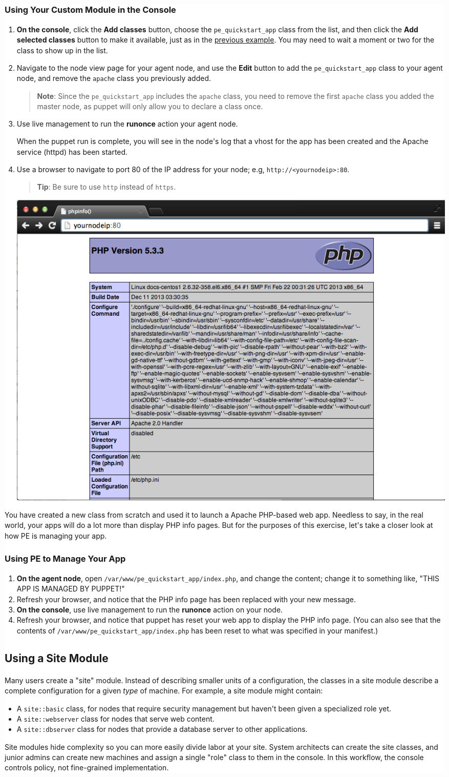### Using Your Custom Module in the Console

[php_info]: ./images/quick/php_info.png

1. **On the console**, click the __Add classes__ button, choose the `pe_quickstart_app` class from the list, and then click the __Add selected classes__ button to make it available, just as in the [previous example](./quick_start.html#using-modules-in-the-console). You may need to wait a moment or two for the class to show up in the list.
2. Navigate to the node view page for your agent node, and use the __Edit__ button to add the `pe_quickstart_app` class to your agent node, and remove the `apache` class you previously added.

   >**Note**: Since the `pe_quickstart_app` includes the `apache` class, you need to remove the first `apache` class you added the master node, as puppet will only allow you to declare a class once. 

3. Use live management to run the __runonce__ action your agent node. 

     When the puppet run is complete, you will see in the node's log that a vhost for the app has been created and the Apache service (httpd) has been started.
     
4. Use a browser to navigate to port 80 of the IP address for your node; e.g, `http://<yournodeip>:80`.

   >**Tip**: Be sure to use `http` instead of `https`.

   ![PHP Info Page][php_info]
       
You have created a new class from scratch and used it to launch a Apache PHP-based web app. Needless to say, in the real world, your apps will do a lot more than display PHP info pages. But for the purposes of this exercise, let's take a closer look at how PE is managing your app. 

### Using PE to Manage Your App

1. **On the agent node**, open `/var/www/pe_quickstart_app/index.php`, and change the content; change it to something like, "THIS APP IS MANAGED BY PUPPET!"
2. Refresh your browser, and notice that the PHP info page has been replaced with your new message.
3. **On the console**, use live management to run the __runonce__ action on your node.
4. Refresh your browser, and notice that puppet has reset your web app to display the PHP info page. (You can also see that the contents of `/var/www/pe_quickstart_app/index.php` has been reset to what was specified in your manifest.)

Using a Site Module
-----

Many users create a "site" module. Instead of describing smaller units of a configuration, the classes in a site module describe a complete configuration for a given *type* of machine. For example, a site module might contain:

* A `site::basic` class, for nodes that require security management but haven't been given a specialized role yet.
* A `site::webserver` class for nodes that serve web content.
* A `site::dbserver` class for nodes that provide a database server to other applications.

Site modules hide complexity so you can more easily divide labor at your site. System architects can create the site classes, and junior admins can create new machines and assign a single "role" class to them in the console. In this workflow, the console controls policy, not fine-grained implementation.
